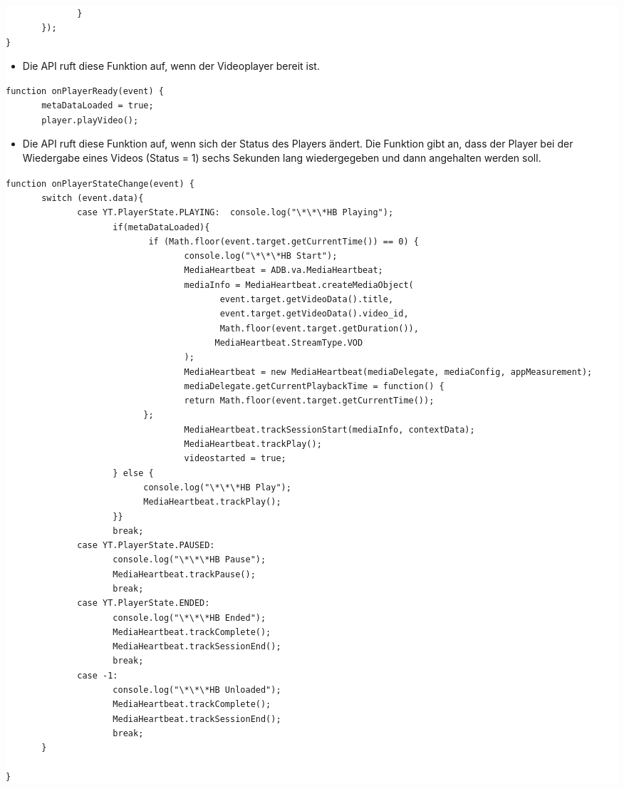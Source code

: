 ```none
              }
       });
}
```


- Die API ruft diese Funktion auf, wenn der Videoplayer bereit ist.



```none
function onPlayerReady(event) {
       metaDataLoaded = true;
       player.playVideo();
```


- Die API ruft diese Funktion auf, wenn sich der Status des Players ändert. Die Funktion gibt an, dass der Player bei der Wiedergabe eines Videos (Status = 1) sechs Sekunden lang wiedergegeben und dann angehalten werden soll.



```none
function onPlayerStateChange(event) {
       switch (event.data){
              case YT.PlayerState.PLAYING:  console.log("\*\*\*HB Playing");
                     if(metaDataLoaded){
                            if (Math.floor(event.target.getCurrentTime()) == 0) {
                                   console.log("\*\*\*HB Start");
                                   MediaHeartbeat = ADB.va.MediaHeartbeat;
                                   mediaInfo = MediaHeartbeat.createMediaObject(
                                          event.target.getVideoData().title,
                                          event.target.getVideoData().video_id,
                                          Math.floor(event.target.getDuration()),
                                         MediaHeartbeat.StreamType.VOD
                                   );
                                   MediaHeartbeat = new MediaHeartbeat(mediaDelegate, mediaConfig, appMeasurement);
                                   mediaDelegate.getCurrentPlaybackTime = function() {
                                   return Math.floor(event.target.getCurrentTime());
                           };
                                   MediaHeartbeat.trackSessionStart(mediaInfo, contextData);
                                   MediaHeartbeat.trackPlay();
                                   videostarted = true;
                     } else {
                           console.log("\*\*\*HB Play");
                           MediaHeartbeat.trackPlay();
                     }}
                     break;
              case YT.PlayerState.PAUSED:
                     console.log("\*\*\*HB Pause");
                     MediaHeartbeat.trackPause();
                     break;
              case YT.PlayerState.ENDED:
                     console.log("\*\*\*HB Ended");
                     MediaHeartbeat.trackComplete();
                     MediaHeartbeat.trackSessionEnd();
                     break;
              case -1:
                     console.log("\*\*\*HB Unloaded");
                     MediaHeartbeat.trackComplete();
                     MediaHeartbeat.trackSessionEnd();
                     break;
       }

}

```